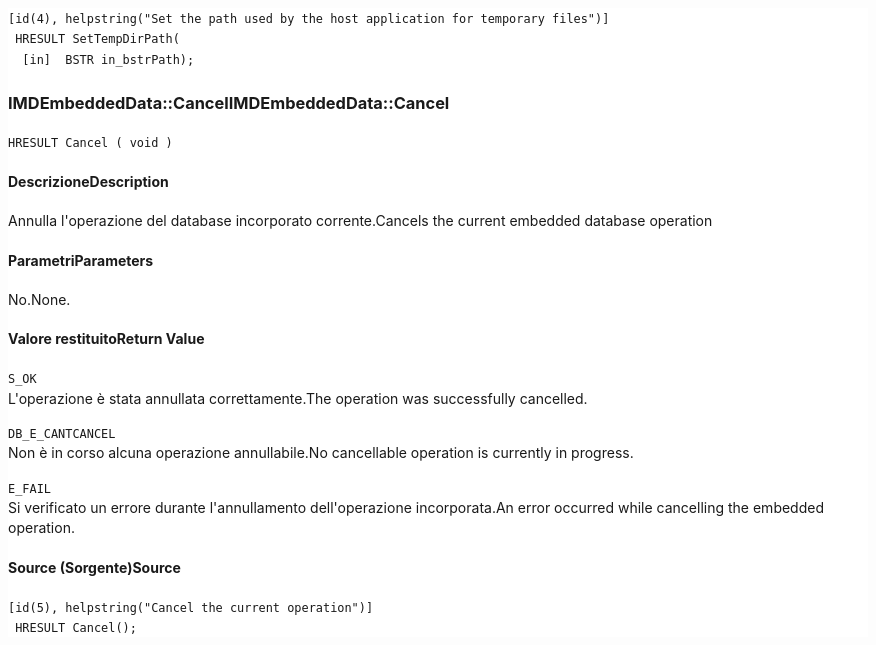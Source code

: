 ```  
[id(4), helpstring("Set the path used by the host application for temporary files")]   
 HRESULT SetTempDirPath(  
  [in]  BSTR in_bstrPath);  
```  
  
### <a name="imdembeddeddatacancel"></a><span data-ttu-id="3383b-178">IMDEmbeddedData::Cancel</span><span class="sxs-lookup"><span data-stu-id="3383b-178">IMDEmbeddedData::Cancel</span></span>  
  
```  
HRESULT Cancel ( void )  
```  
  
#### <a name="description"></a><span data-ttu-id="3383b-179">Descrizione</span><span class="sxs-lookup"><span data-stu-id="3383b-179">Description</span></span>  
 <span data-ttu-id="3383b-180">Annulla l'operazione del database incorporato corrente.</span><span class="sxs-lookup"><span data-stu-id="3383b-180">Cancels the current embedded database operation</span></span>  
  
#### <a name="parameters"></a><span data-ttu-id="3383b-181">Parametri</span><span class="sxs-lookup"><span data-stu-id="3383b-181">Parameters</span></span>  
 <span data-ttu-id="3383b-182">No.</span><span class="sxs-lookup"><span data-stu-id="3383b-182">None.</span></span>  
  
#### <a name="return-value"></a><span data-ttu-id="3383b-183">Valore restituito</span><span class="sxs-lookup"><span data-stu-id="3383b-183">Return Value</span></span>  
 `S_OK`  
 <span data-ttu-id="3383b-184">L'operazione è stata annullata correttamente.</span><span class="sxs-lookup"><span data-stu-id="3383b-184">The operation was successfully cancelled.</span></span>  
  
 `DB_E_CANTCANCEL`  
 <span data-ttu-id="3383b-185">Non è in corso alcuna operazione annullabile.</span><span class="sxs-lookup"><span data-stu-id="3383b-185">No cancellable operation is currently in progress.</span></span>  
  
 `E_FAIL`  
 <span data-ttu-id="3383b-186">Si verificato un errore durante l'annullamento dell'operazione incorporata.</span><span class="sxs-lookup"><span data-stu-id="3383b-186">An error occurred while cancelling the embedded operation.</span></span>  
  
#### <a name="source"></a><span data-ttu-id="3383b-187">Source (Sorgente)</span><span class="sxs-lookup"><span data-stu-id="3383b-187">Source</span></span>  
  
```  
[id(5), helpstring("Cancel the current operation")]   
 HRESULT Cancel();  
```  
  